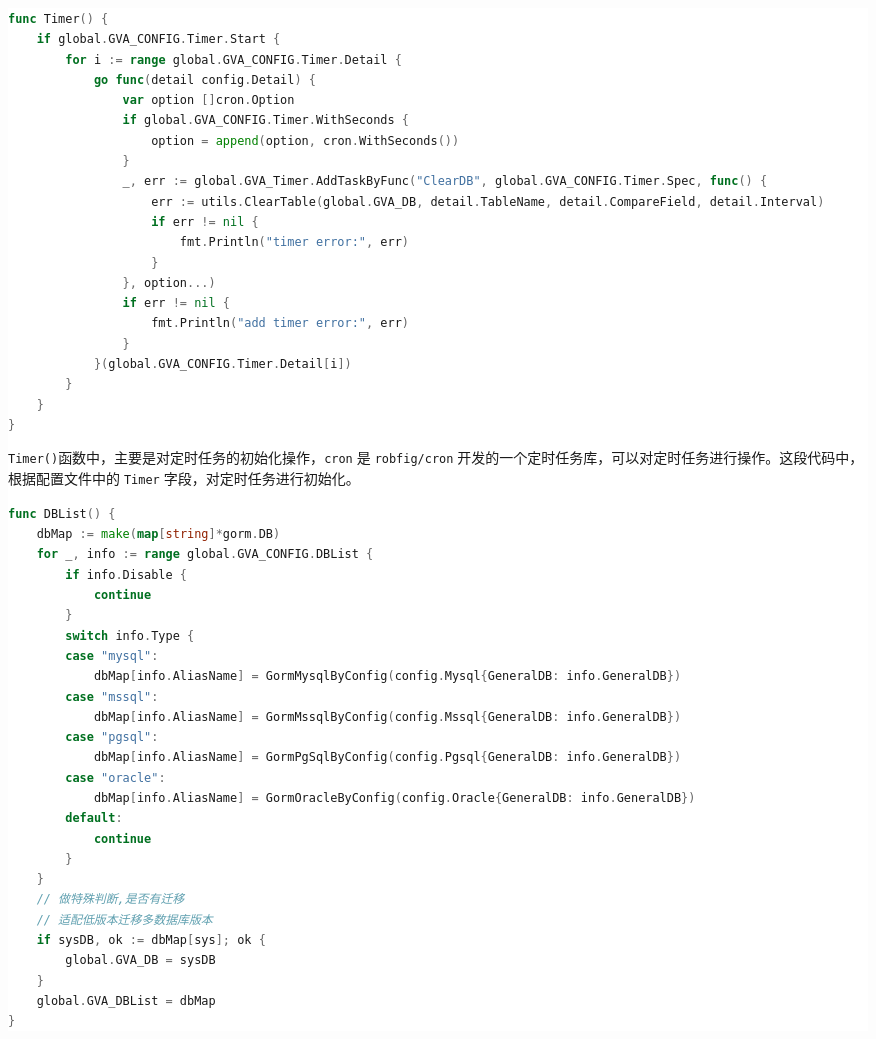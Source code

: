 ```go
func Timer() {
	if global.GVA_CONFIG.Timer.Start {
		for i := range global.GVA_CONFIG.Timer.Detail {
			go func(detail config.Detail) {
				var option []cron.Option
				if global.GVA_CONFIG.Timer.WithSeconds {
					option = append(option, cron.WithSeconds())
				}
				_, err := global.GVA_Timer.AddTaskByFunc("ClearDB", global.GVA_CONFIG.Timer.Spec, func() {
					err := utils.ClearTable(global.GVA_DB, detail.TableName, detail.CompareField, detail.Interval)
					if err != nil {
						fmt.Println("timer error:", err)
					}
				}, option...)
				if err != nil {
					fmt.Println("add timer error:", err)
				}
			}(global.GVA_CONFIG.Timer.Detail[i])
		}
	}
}
```

`Timer()`函数中，主要是对定时任务的初始化操作，`cron` 是 `robfig/cron` 开发的一个定时任务库，可以对定时任务进行操作。这段代码中，根据配置文件中的 `Timer` 字段，对定时任务进行初始化。

```go
func DBList() {
	dbMap := make(map[string]*gorm.DB)
	for _, info := range global.GVA_CONFIG.DBList {
		if info.Disable {
			continue
		}
		switch info.Type {
		case "mysql":
			dbMap[info.AliasName] = GormMysqlByConfig(config.Mysql{GeneralDB: info.GeneralDB})
		case "mssql":
			dbMap[info.AliasName] = GormMssqlByConfig(config.Mssql{GeneralDB: info.GeneralDB})
		case "pgsql":
			dbMap[info.AliasName] = GormPgSqlByConfig(config.Pgsql{GeneralDB: info.GeneralDB})
		case "oracle":
			dbMap[info.AliasName] = GormOracleByConfig(config.Oracle{GeneralDB: info.GeneralDB})
		default:
			continue
		}
	}
	// 做特殊判断,是否有迁移
	// 适配低版本迁移多数据库版本
	if sysDB, ok := dbMap[sys]; ok {
		global.GVA_DB = sysDB
	}
	global.GVA_DBList = dbMap
}
```
